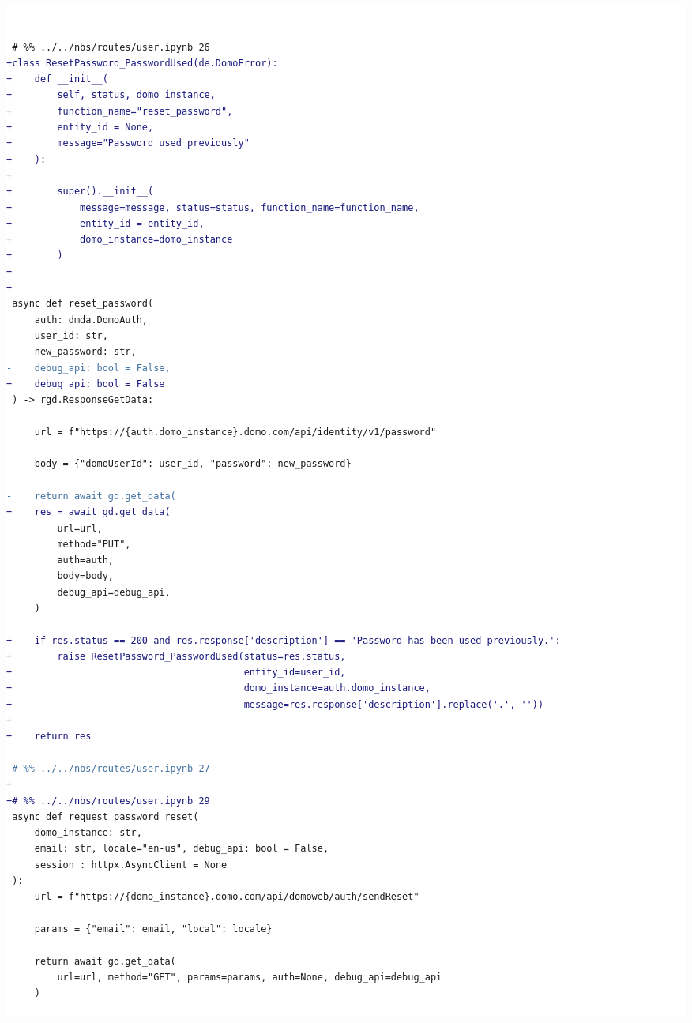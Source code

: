 ```diff
 
 
 # %% ../../nbs/routes/user.ipynb 26
+class ResetPassword_PasswordUsed(de.DomoError):
+    def __init__(
+        self, status, domo_instance, 
+        function_name="reset_password", 
+        entity_id = None,
+        message="Password used previously"
+    ):
+
+        super().__init__(
+            message=message, status=status, function_name=function_name,
+            entity_id = entity_id,
+            domo_instance=domo_instance
+        )
+
+
 async def reset_password(
     auth: dmda.DomoAuth,
     user_id: str,
     new_password: str,
-    debug_api: bool = False,
+    debug_api: bool = False
 ) -> rgd.ResponseGetData:
 
     url = f"https://{auth.domo_instance}.domo.com/api/identity/v1/password"
 
     body = {"domoUserId": user_id, "password": new_password}
 
-    return await gd.get_data(
+    res = await gd.get_data(
         url=url,
         method="PUT",
         auth=auth,
         body=body,
         debug_api=debug_api,
     )
 
+    if res.status == 200 and res.response['description'] == 'Password has been used previously.':
+        raise ResetPassword_PasswordUsed(status=res.status,
+                                         entity_id=user_id,
+                                         domo_instance=auth.domo_instance,
+                                         message=res.response['description'].replace('.', ''))
+
+    return res
 
-# %% ../../nbs/routes/user.ipynb 27
+
+# %% ../../nbs/routes/user.ipynb 29
 async def request_password_reset(
     domo_instance: str, 
     email: str, locale="en-us", debug_api: bool = False,
     session : httpx.AsyncClient = None
 ):
     url = f"https://{domo_instance}.domo.com/api/domoweb/auth/sendReset"
 
     params = {"email": email, "local": locale}
 
     return await gd.get_data(
         url=url, method="GET", params=params, auth=None, debug_api=debug_api
     )
 
```